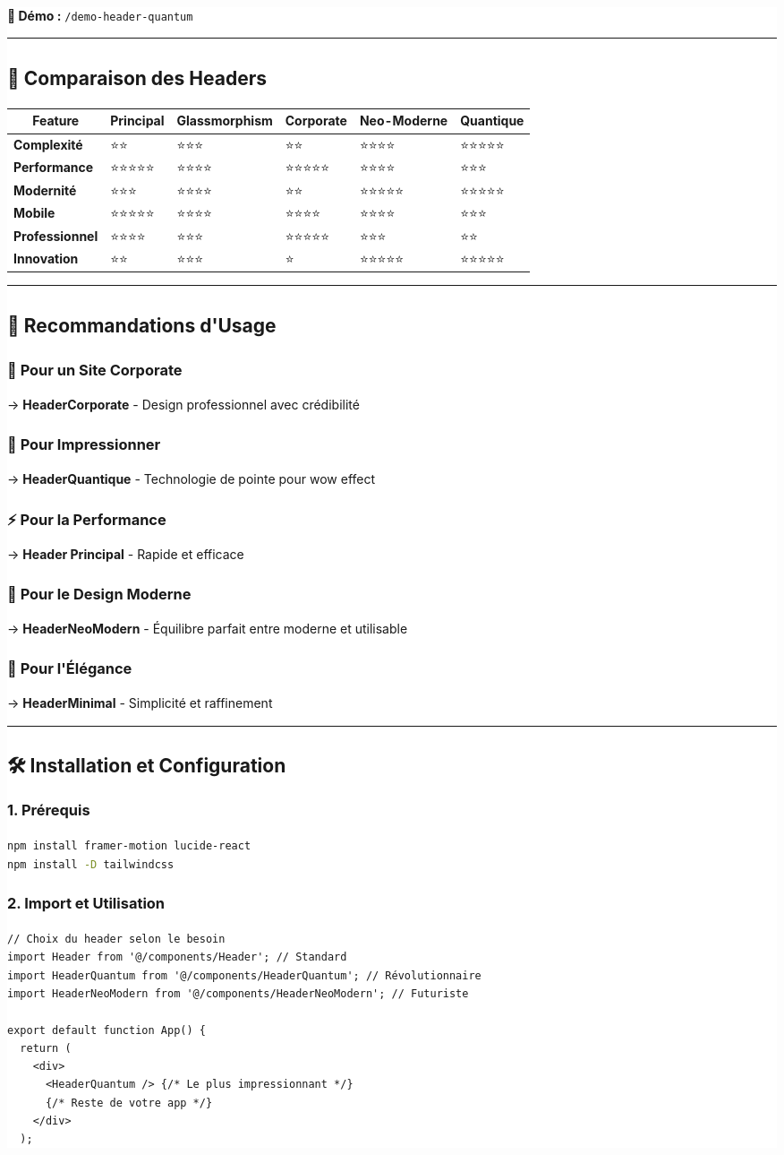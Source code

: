 **🎯 Démo :** `/demo-header-quantum`

---

## 🔄 **Comparaison des Headers**

| Feature | Principal | Glassmorphism | Corporate | Neo-Moderne | Quantique |
|---------|-----------|---------------|-----------|-------------|-----------|
| **Complexité** | ⭐⭐ | ⭐⭐⭐ | ⭐⭐ | ⭐⭐⭐⭐ | ⭐⭐⭐⭐⭐ |
| **Performance** | ⭐⭐⭐⭐⭐ | ⭐⭐⭐⭐ | ⭐⭐⭐⭐⭐ | ⭐⭐⭐⭐ | ⭐⭐⭐ |
| **Modernité** | ⭐⭐⭐ | ⭐⭐⭐⭐ | ⭐⭐ | ⭐⭐⭐⭐⭐ | ⭐⭐⭐⭐⭐ |
| **Mobile** | ⭐⭐⭐⭐⭐ | ⭐⭐⭐⭐ | ⭐⭐⭐⭐ | ⭐⭐⭐⭐ | ⭐⭐⭐ |
| **Professionnel** | ⭐⭐⭐⭐ | ⭐⭐⭐ | ⭐⭐⭐⭐⭐ | ⭐⭐⭐ | ⭐⭐ |
| **Innovation** | ⭐⭐ | ⭐⭐⭐ | ⭐ | ⭐⭐⭐⭐⭐ | ⭐⭐⭐⭐⭐ |

---

## 🎯 **Recommandations d'Usage**

### 🏢 **Pour un Site Corporate**
→ **HeaderCorporate** - Design professionnel avec crédibilité

### 🌟 **Pour Impressionner**
→ **HeaderQuantique** - Technologie de pointe pour wow effect

### ⚡ **Pour la Performance**
→ **Header Principal** - Rapide et efficace

### 🎨 **Pour le Design Moderne**
→ **HeaderNeoModern** - Équilibre parfait entre moderne et utilisable

### 💎 **Pour l'Élégance**
→ **HeaderMinimal** - Simplicité et raffinement

---

## 🛠️ **Installation et Configuration**

### 1. **Prérequis**
```bash
npm install framer-motion lucide-react
npm install -D tailwindcss
```

### 2. **Import et Utilisation**
```tsx
// Choix du header selon le besoin
import Header from '@/components/Header'; // Standard
import HeaderQuantum from '@/components/HeaderQuantum'; // Révolutionnaire
import HeaderNeoModern from '@/components/HeaderNeoModern'; // Futuriste

export default function App() {
  return (
    <div>
      <HeaderQuantum /> {/* Le plus impressionnant */}
      {/* Reste de votre app */}
    </div>
  );
```